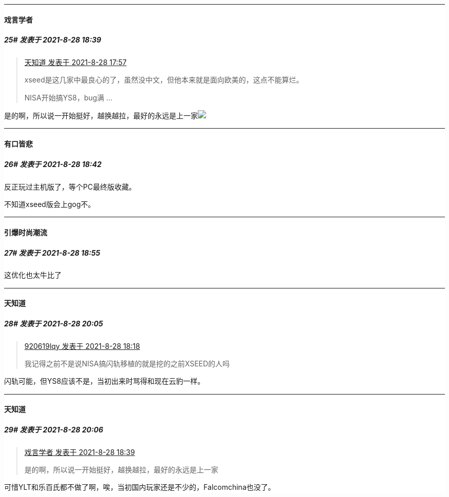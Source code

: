 
*****

####  戏言学者  
##### 25#       发表于 2021-8-28 18:39


<blockquote><a href="httphttps://bbs.saraba1st.com/2b/forum.php?mod=redirect&amp;goto=findpost&amp;pid=52537288&amp;ptid=2023215" target="_blank">天知道 发表于 2021-8-28 17:57</a>

xseed是这几家中最良心的了，虽然没中文，但他本来就是面向欧美的，这点不能算烂。

NISA开始搞YS8，bug满 ...</blockquote>
是的啊，所以说一开始挺好，越换越拉，最好的永远是上一家<img src="https://static.saraba1st.com/image/smiley/face2017/067.png" referrerpolicy="no-referrer">


*****

####  有口皆悲  
##### 26#       发表于 2021-8-28 18:42


反正玩过主机版了，等个PC最终版收藏。

不知道xseed版会上gog不。


*****

####  引爆时尚潮流  
##### 27#       发表于 2021-8-28 18:55


这优化也太牛比了


*****

####  天知道  
##### 28#       发表于 2021-8-28 20:05


<blockquote><a href="httphttps://bbs.saraba1st.com/2b/forum.php?mod=redirect&amp;goto=findpost&amp;pid=52537516&amp;ptid=2023215" target="_blank">920619lqy 发表于 2021-8-28 18:18</a>

我记得之前不是说NISA搞闪轨移植的就是挖的之前XSEED的人吗</blockquote>
闪轨可能，但YS8应该不是，当初出来时骂得和现在云豹一样。


*****

####  天知道  
##### 29#       发表于 2021-8-28 20:06


<blockquote><a href="httphttps://bbs.saraba1st.com/2b/forum.php?mod=redirect&amp;goto=findpost&amp;pid=52537731&amp;ptid=2023215" target="_blank">戏言学者 发表于 2021-8-28 18:39</a>

是的啊，所以说一开始挺好，越换越拉，最好的永远是上一家</blockquote>
可惜YLT和乐百氏都不做了啊，唉，当初国内玩家还是不少的，Falcomchina也没了。
